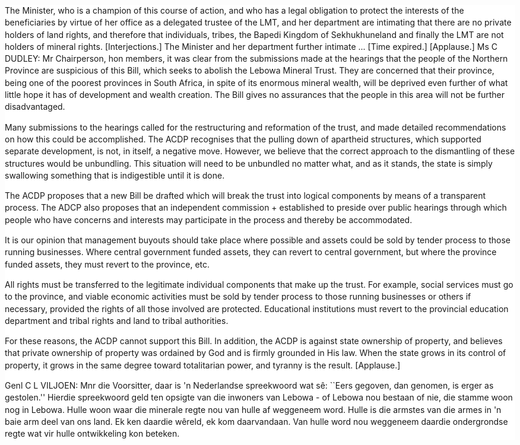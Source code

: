 The Minister, who is a champion of this course of action, and who has a
legal obligation to protect the interests of the beneficiaries by virtue of
her office as a delegated trustee of the LMT, and her department are
intimating that there are no private holders of land rights, and therefore
that individuals, tribes, the Bapedi Kingdom of Sekhukhuneland and finally
the LMT are not holders of mineral rights. [Interjections.] The Minister
and her department further intimate ... [Time expired.] [Applause.]
Ms C DUDLEY: Mr Chairperson, hon members, it was clear from the submissions
made at the hearings that the people of the Northern Province are
suspicious of this Bill, which seeks to abolish the Lebowa Mineral Trust.
They are concerned that their province, being one of the poorest provinces
in South Africa, in spite of its enormous mineral wealth, will be deprived
even further of what little hope it has of development and wealth creation.
The Bill gives no assurances that the people in this area will not be
further disadvantaged.

Many submissions to the hearings called for the restructuring and
reformation of the trust, and made detailed recommendations on how this
could be accomplished. The ACDP recognises that the pulling down of
apartheid structures, which supported separate development, is not, in
itself, a negative move. However, we believe that the correct approach to
the dismantling of these structures would be unbundling. This situation
will need to be unbundled no matter what, and as it stands, the state is
simply swallowing something that is indigestible until it is done.

The ACDP proposes that a new Bill be drafted which will break the trust
into logical components by means of a transparent process. The ADCP also
proposes that an independent commission + established to preside over
public hearings through which people who have concerns and interests may
participate in the process and thereby be accommodated.

It is our opinion that management buyouts should take place where possible
and assets could be sold by tender process to those running businesses.
Where central government funded assets, they can revert to central
government, but where the province funded assets, they must revert to the
province, etc.

All rights must be transferred to the legitimate individual components that
make up the trust. For example, social services must go to the province,
and viable economic activities must be sold by tender process to those
running businesses or others if necessary, provided the rights of all those
involved are protected. Educational institutions must revert to the
provincial education department and tribal rights and land to tribal
authorities.

For these reasons, the ACDP cannot support this Bill. In addition, the ACDP
is against state ownership of property, and believes that private ownership
of property was ordained by God and is firmly grounded in His law. When the
state grows in its control of property, it grows in the same degree toward
totalitarian power, and tyranny is the result. [Applause.]

Genl C L VILJOEN: Mnr die Voorsitter, daar is 'n Nederlandse spreekwoord
wat sê: ``Eers gegoven, dan genomen, is erger as gestolen.'' Hierdie
spreekwoord geld ten opsigte van die inwoners van Lebowa - of Lebowa nou
bestaan of nie, die stamme woon nog in Lebowa. Hulle woon waar die minerale
regte nou van hulle af weggeneem word. Hulle is die armstes van die armes
in 'n baie arm deel van ons land. Ek ken daardie wêreld, ek kom
daarvandaan. Van hulle word nou weggeneem daardie ondergrondse regte wat
vir hulle ontwikkeling kon beteken.
